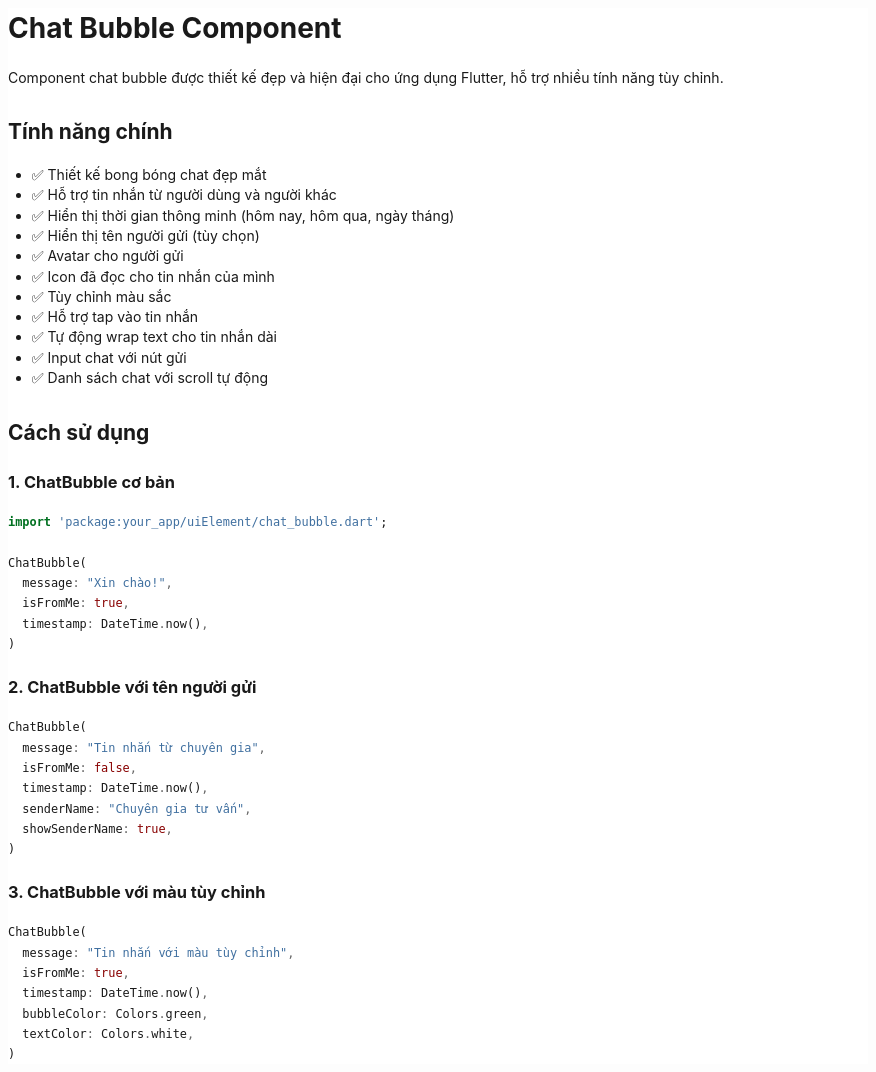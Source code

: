 # Chat Bubble Component

Component chat bubble được thiết kế đẹp và hiện đại cho ứng dụng Flutter, hỗ trợ nhiều tính năng tùy chỉnh.

## Tính năng chính

- ✅ Thiết kế bong bóng chat đẹp mắt
- ✅ Hỗ trợ tin nhắn từ người dùng và người khác
- ✅ Hiển thị thời gian thông minh (hôm nay, hôm qua, ngày tháng)
- ✅ Hiển thị tên người gửi (tùy chọn)
- ✅ Avatar cho người gửi
- ✅ Icon đã đọc cho tin nhắn của mình
- ✅ Tùy chỉnh màu sắc
- ✅ Hỗ trợ tap vào tin nhắn
- ✅ Tự động wrap text cho tin nhắn dài
- ✅ Input chat với nút gửi
- ✅ Danh sách chat với scroll tự động

## Cách sử dụng

### 1. ChatBubble cơ bản

```dart
import 'package:your_app/uiElement/chat_bubble.dart';

ChatBubble(
  message: "Xin chào!",
  isFromMe: true,
  timestamp: DateTime.now(),
)
```

### 2. ChatBubble với tên người gửi

```dart
ChatBubble(
  message: "Tin nhắn từ chuyên gia",
  isFromMe: false,
  timestamp: DateTime.now(),
  senderName: "Chuyên gia tư vấn",
  showSenderName: true,
)
```

### 3. ChatBubble với màu tùy chỉnh

```dart
ChatBubble(
  message: "Tin nhắn với màu tùy chỉnh",
  isFromMe: true,
  timestamp: DateTime.now(),
  bubbleColor: Colors.green,
  textColor: Colors.white,
)
```
